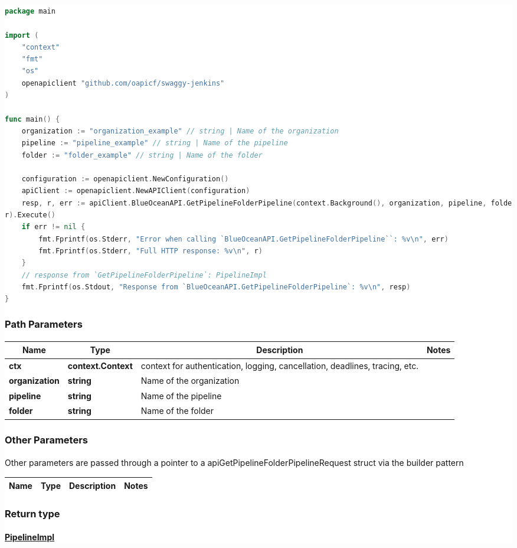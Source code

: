 ```go
package main

import (
	"context"
	"fmt"
	"os"
	openapiclient "github.com/oapicf/swaggy-jenkins"
)

func main() {
	organization := "organization_example" // string | Name of the organization
	pipeline := "pipeline_example" // string | Name of the pipeline
	folder := "folder_example" // string | Name of the folder

	configuration := openapiclient.NewConfiguration()
	apiClient := openapiclient.NewAPIClient(configuration)
	resp, r, err := apiClient.BlueOceanAPI.GetPipelineFolderPipeline(context.Background(), organization, pipeline, folder).Execute()
	if err != nil {
		fmt.Fprintf(os.Stderr, "Error when calling `BlueOceanAPI.GetPipelineFolderPipeline``: %v\n", err)
		fmt.Fprintf(os.Stderr, "Full HTTP response: %v\n", r)
	}
	// response from `GetPipelineFolderPipeline`: PipelineImpl
	fmt.Fprintf(os.Stdout, "Response from `BlueOceanAPI.GetPipelineFolderPipeline`: %v\n", resp)
}
```

### Path Parameters


Name | Type | Description  | Notes
------------- | ------------- | ------------- | -------------
**ctx** | **context.Context** | context for authentication, logging, cancellation, deadlines, tracing, etc.
**organization** | **string** | Name of the organization | 
**pipeline** | **string** | Name of the pipeline | 
**folder** | **string** | Name of the folder | 

### Other Parameters

Other parameters are passed through a pointer to a apiGetPipelineFolderPipelineRequest struct via the builder pattern


Name | Type | Description  | Notes
------------- | ------------- | ------------- | -------------




### Return type

[**PipelineImpl**](PipelineImpl.md)
